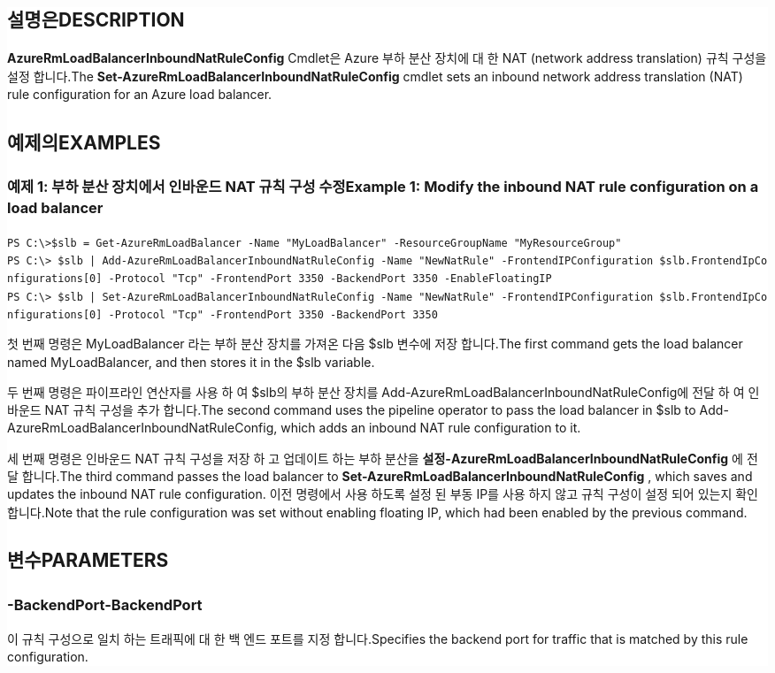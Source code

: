 ## <span data-ttu-id="41db9-107">설명은</span><span class="sxs-lookup"><span data-stu-id="41db9-107">DESCRIPTION</span></span>
<span data-ttu-id="41db9-108">**AzureRmLoadBalancerInboundNatRuleConfig** Cmdlet은 Azure 부하 분산 장치에 대 한 NAT (network address translation) 규칙 구성을 설정 합니다.</span><span class="sxs-lookup"><span data-stu-id="41db9-108">The **Set-AzureRmLoadBalancerInboundNatRuleConfig** cmdlet sets an inbound network address translation (NAT) rule configuration for an Azure load balancer.</span></span>

## <span data-ttu-id="41db9-109">예제의</span><span class="sxs-lookup"><span data-stu-id="41db9-109">EXAMPLES</span></span>

### <span data-ttu-id="41db9-110">예제 1: 부하 분산 장치에서 인바운드 NAT 규칙 구성 수정</span><span class="sxs-lookup"><span data-stu-id="41db9-110">Example 1: Modify the inbound NAT rule configuration on a load balancer</span></span>
```
PS C:\>$slb = Get-AzureRmLoadBalancer -Name "MyLoadBalancer" -ResourceGroupName "MyResourceGroup"
PS C:\> $slb | Add-AzureRmLoadBalancerInboundNatRuleConfig -Name "NewNatRule" -FrontendIPConfiguration $slb.FrontendIpConfigurations[0] -Protocol "Tcp" -FrontendPort 3350 -BackendPort 3350 -EnableFloatingIP
PS C:\> $slb | Set-AzureRmLoadBalancerInboundNatRuleConfig -Name "NewNatRule" -FrontendIPConfiguration $slb.FrontendIpConfigurations[0] -Protocol "Tcp" -FrontendPort 3350 -BackendPort 3350
```

<span data-ttu-id="41db9-111">첫 번째 명령은 MyLoadBalancer 라는 부하 분산 장치를 가져온 다음 $slb 변수에 저장 합니다.</span><span class="sxs-lookup"><span data-stu-id="41db9-111">The first command gets the load balancer named MyLoadBalancer, and then stores it in the $slb variable.</span></span>

<span data-ttu-id="41db9-112">두 번째 명령은 파이프라인 연산자를 사용 하 여 $slb의 부하 분산 장치를 Add-AzureRmLoadBalancerInboundNatRuleConfig에 전달 하 여 인바운드 NAT 규칙 구성을 추가 합니다.</span><span class="sxs-lookup"><span data-stu-id="41db9-112">The second command uses the pipeline operator to pass the load balancer in $slb to Add-AzureRmLoadBalancerInboundNatRuleConfig, which adds an inbound NAT rule configuration to it.</span></span>

<span data-ttu-id="41db9-113">세 번째 명령은 인바운드 NAT 규칙 구성을 저장 하 고 업데이트 하는 부하 분산을 **설정-AzureRmLoadBalancerInboundNatRuleConfig** 에 전달 합니다.</span><span class="sxs-lookup"><span data-stu-id="41db9-113">The third command passes the load balancer to **Set-AzureRmLoadBalancerInboundNatRuleConfig** , which saves and updates the inbound NAT rule configuration.</span></span>
<span data-ttu-id="41db9-114">이전 명령에서 사용 하도록 설정 된 부동 IP를 사용 하지 않고 규칙 구성이 설정 되어 있는지 확인 합니다.</span><span class="sxs-lookup"><span data-stu-id="41db9-114">Note that the rule configuration was set without enabling floating IP, which had been enabled by the previous command.</span></span>

## <span data-ttu-id="41db9-115">변수</span><span class="sxs-lookup"><span data-stu-id="41db9-115">PARAMETERS</span></span>

### <span data-ttu-id="41db9-116">-BackendPort</span><span class="sxs-lookup"><span data-stu-id="41db9-116">-BackendPort</span></span>
<span data-ttu-id="41db9-117">이 규칙 구성으로 일치 하는 트래픽에 대 한 백 엔드 포트를 지정 합니다.</span><span class="sxs-lookup"><span data-stu-id="41db9-117">Specifies the backend port for traffic that is matched by this rule configuration.</span></span>
